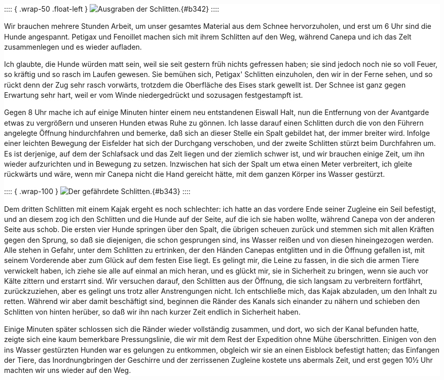 :::: { .wrap-50 .float-left }
![Ausgraben der Schlitten.](Stella_Polare_342.jpg "Ausgraben der Schlitten."){#b342}
::::

Wir brauchen mehrere Stunden Arbeit, um unser gesamtes Material aus dem Schnee
hervorzuholen, und erst um 6 Uhr sind die Hunde angespannt. Petigax und
Fenoillet machen sich mit ihrem Schlitten auf den Weg, während Canepa und ich
das Zelt zusammenlegen und es wieder aufladen.

Ich glaubte, die Hunde würden matt sein, weil sie seit gestern früh nichts
gefressen haben; sie sind jedoch noch nie so voll Feuer, so kräftig und so rasch
im Laufen gewesen. Sie bemühen sich, Petigax' Schlitten einzuholen, den wir in
der Ferne sehen, und so rückt denn der Zug sehr rasch vorwärts, trotzdem die
Oberfläche des Eises stark gewellt ist. Der Schnee ist ganz gegen Erwartung sehr
hart, weil er vom Winde niedergedrückt und sozusagen festgestampft ist.

Gegen 8 Uhr mache ich auf einige Minuten hinter einem neu entstandenen Eiswall
Halt, nun die Entfernung von der Avantgarde etwas zu vergrößern und unseren
Hunden etwas Ruhe zu gönnen. Ich lasse darauf einen Schlitten durch die von den
Führern angelegte Öffnung hindurchfahren und bemerke, daß sich an dieser Stelle
ein Spalt gebildet hat, der immer breiter wird. Infolge einer leichten Bewegung
der Eisfelder hat sich der Durchgang verschoben, und der zweite Schlitten stürzt
beim Durchfahren um. Es ist derjenige, auf dem der Schlafsack und das Zelt
liegen und der ziemlich schwer ist, und wir brauchen einige Zeit, um ihn wieder
aufzurichten und in Bewegung zu setzen. Inzwischen hat sich der Spalt um etwa
einen Meter verbreitert, ich gleite rückwärts und wäre, wenn mir Canepa nicht
die Hand gereicht hätte, mit dem ganzen Körper ins Wasser gestürzt.

:::: { .wrap-100 }
![Der gefährdete Schlitten.](Stella_Polare_343.jpg "Der gefährdete Schlitten."){#b343}
::::

Dem dritten Schlitten mit einem Kajak ergeht es noch schlechter: ich hatte an
das vordere Ende seiner Zugleine ein Seil befestigt, und an diesem zog ich den
Schlitten und die Hunde auf der Seite, auf die ich sie haben wollte, während
Canepa von der anderen Seite aus schob. Die ersten vier Hunde springen über den
Spalt, die übrigen scheuen zurück und stemmen sich mit allen Kräften gegen den
Sprung, so daß sie diejenigen, die schon gesprungen sind, ins Wasser reißen und
von diesen hineingezogen werden. Alle stehen in Gefahr, unter dem Schlitten zu
ertrinken, der den Händen Canepas entglitten und in die Öffnung gefallen ist,
mit seinem Vorderende aber zum Glück auf dem festen Eise liegt. Es gelingt mir,
die Leine zu fassen, in die sich die armen Tiere  verwickelt haben, ich ziehe
sie alle auf einmal an mich heran, und es glückt mir, sie in Sicherheit zu
bringen, wenn sie auch vor Kälte zittern und erstarrt sind. Wir versuchen
darauf, den Schlitten aus der Öffnung, die sich langsam zu verbreitern
fortfährt, zurückzuziehen, aber es gelingt uns trotz aller Anstrengungen nicht.
Ich entschließe mich, das Kajak abzuladen, um den Inhalt zu retten. Während wir
aber damit beschäftigt sind, beginnen die Ränder des Kanals sich einander zu
nähern und schieben den Schlitten von hinten herüber, so daß wir ihn nach kurzer
Zeit endlich in Sicherheit haben.

Einige Minuten später schlossen sich die Ränder wieder vollständig zusammen, und
dort, wo sich der Kanal befunden hatte, zeigte sich eine kaum bemerkbare
Pressungslinie, die wir mit dem Rest der Expedition ohne Mühe überschritten.
Einigen von den ins Wasser gestürzten Hunden war es gelungen zu entkommen,
obgleich wir sie an einen Eisblock befestigt hatten; das Einfangen der Tiere,
das Inordnungbringen der Geschirre und der zerrissenen Zugleine kostete uns
abermals Zeit, und erst gegen 10½ Uhr machten wir uns wieder auf den Weg.
